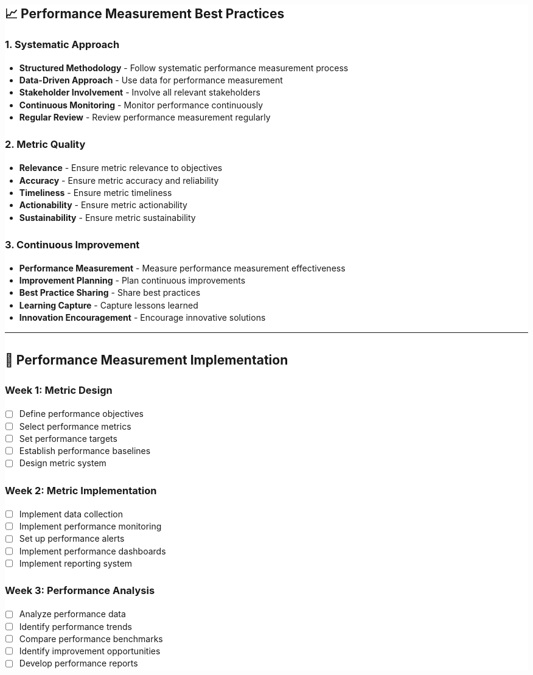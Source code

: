 
## 📈 **Performance Measurement Best Practices**

### **1. Systematic Approach**
- **Structured Methodology** - Follow systematic performance measurement process
- **Data-Driven Approach** - Use data for performance measurement
- **Stakeholder Involvement** - Involve all relevant stakeholders
- **Continuous Monitoring** - Monitor performance continuously
- **Regular Review** - Review performance measurement regularly

### **2. Metric Quality**
- **Relevance** - Ensure metric relevance to objectives
- **Accuracy** - Ensure metric accuracy and reliability
- **Timeliness** - Ensure metric timeliness
- **Actionability** - Ensure metric actionability
- **Sustainability** - Ensure metric sustainability

### **3. Continuous Improvement**
- **Performance Measurement** - Measure performance measurement effectiveness
- **Improvement Planning** - Plan continuous improvements
- **Best Practice Sharing** - Share best practices
- **Learning Capture** - Capture lessons learned
- **Innovation Encouragement** - Encourage innovative solutions

---

## 🚀 **Performance Measurement Implementation**

### **Week 1: Metric Design**
- [ ] Define performance objectives
- [ ] Select performance metrics
- [ ] Set performance targets
- [ ] Establish performance baselines
- [ ] Design metric system

### **Week 2: Metric Implementation**
- [ ] Implement data collection
- [ ] Implement performance monitoring
- [ ] Set up performance alerts
- [ ] Implement performance dashboards
- [ ] Implement reporting system

### **Week 3: Performance Analysis**
- [ ] Analyze performance data
- [ ] Identify performance trends
- [ ] Compare performance benchmarks
- [ ] Identify improvement opportunities
- [ ] Develop performance reports
